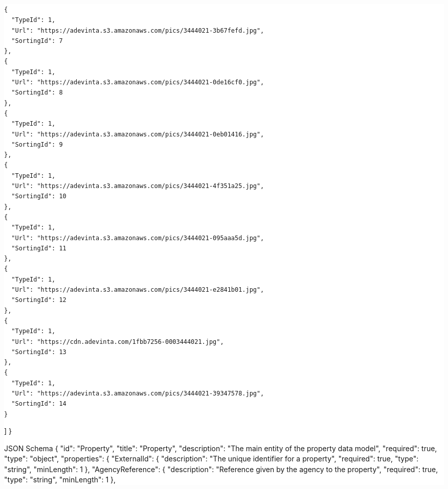     {
      "TypeId": 1,
      "Url": "https://adevinta.s3.amazonaws.com/pics/3444021-3b67fefd.jpg",
      "SortingId": 7
    },
    {
      "TypeId": 1,
      "Url": "https://adevinta.s3.amazonaws.com/pics/3444021-0de16cf0.jpg",
      "SortingId": 8
    },
    {
      "TypeId": 1,
      "Url": "https://adevinta.s3.amazonaws.com/pics/3444021-0eb01416.jpg",
      "SortingId": 9
    },
    {
      "TypeId": 1,
      "Url": "https://adevinta.s3.amazonaws.com/pics/3444021-4f351a25.jpg",
      "SortingId": 10
    },
    {
      "TypeId": 1,
      "Url": "https://adevinta.s3.amazonaws.com/pics/3444021-095aaa5d.jpg",
      "SortingId": 11
    },
    {
      "TypeId": 1,
      "Url": "https://adevinta.s3.amazonaws.com/pics/3444021-e2841b01.jpg",
      "SortingId": 12
    },
    {
      "TypeId": 1,
      "Url": "https://cdn.adevinta.com/1fbb7256-0003444021.jpg",
      "SortingId": 13
    },
    {
      "TypeId": 1,
      "Url": "https://adevinta.s3.amazonaws.com/pics/3444021-39347578.jpg",
      "SortingId": 14
    }
  ]
}



JSON Schema
{
      "id": "Property",
      "title": "Property",
      "description": "The main entity of the property data model",
      "required": true,
      "type": "object",
      "properties": {
          "ExternalId": {
              "description": "The unique identifier for a property",
              "required": true,
              "type": "string",
              "minLength": 1
          },
          "AgencyReference": {
              "description": "Reference given by the agency to the property",
              "required": true,
              "type": "string",
              "minLength": 1
          },